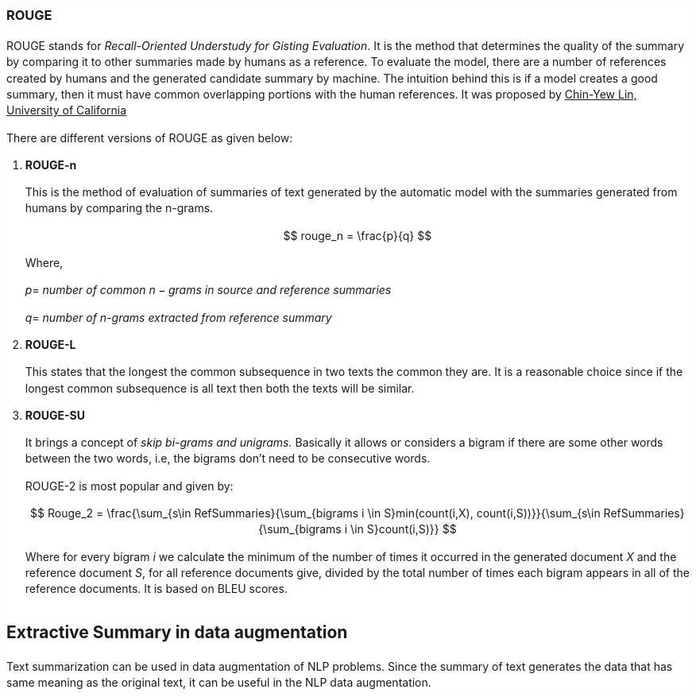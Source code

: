 ### ROUGE

ROUGE stands for *Recall-Oriented Understudy for Gisting Evaluation*. It is the method that determines the quality of the summary by comparing it to other summaries made by humans as a reference. To evaluate the model, there are a number of references created by humans and the generated candidate summary by machine. The intuition behind this is if a model creates a good summary, then it must have common overlapping portions with the human references. It was proposed by [Chin-Yew Lin, University of California](https://www.microsoft.com/en-us/research/publication/rouge-a-package-for-automatic-evaluation-of-summaries/)

There are different versions of ROUGE as given below:

1. **ROUGE-n** 
    
    This is the method of evaluation of summaries of text generated by the automatic model with the summaries generated from humans by comparing the n-grams.
    
    $$
    rouge_n = \frac{p}{q}
    $$
    
    Where,
    
    $p =$ *number of common $n- grams$ in source and reference summaries*
    
    $q =$  *number of n-grams extracted from reference summary*
    

1. **ROUGE-L**
    
    This states that the longest the common subsequence in two texts the common they are. It is a reasonable choice since if the longest common subsequence is all text then both the texts will be similar.
    
2. **ROUGE-SU**
    
    It brings a concept of *skip bi-grams and unigrams.* Basically it allows or considers a bigram if there are some other words between the two words, i.e, the bigrams don’t need to be consecutive words.
    
    ROUGE-2 is most popular and given by:
    
    $$
    Rouge_2 = \frac{\sum_{s\in RefSummaries}{\sum_{bigrams i \in S}min(count(i,X), count(i,S))}}{\sum_{s\in RefSummaries}{\sum_{bigrams i \in S}count(i,S)}}
    $$
    
    Where for every bigram $i$ we calculate the minimum of the number of times it occurred in the generated document $X$ and the reference document $S$, for all reference documents give, divided by the total number of times each bigram appears in all of the reference documents. It is based on BLEU scores.
    

## Extractive Summary in data augmentation

Text summarization can be used in data augmentation of NLP problems. Since the summary of text generates the data that has same meaning as the original text, it can be useful in the NLP data augmentation.
